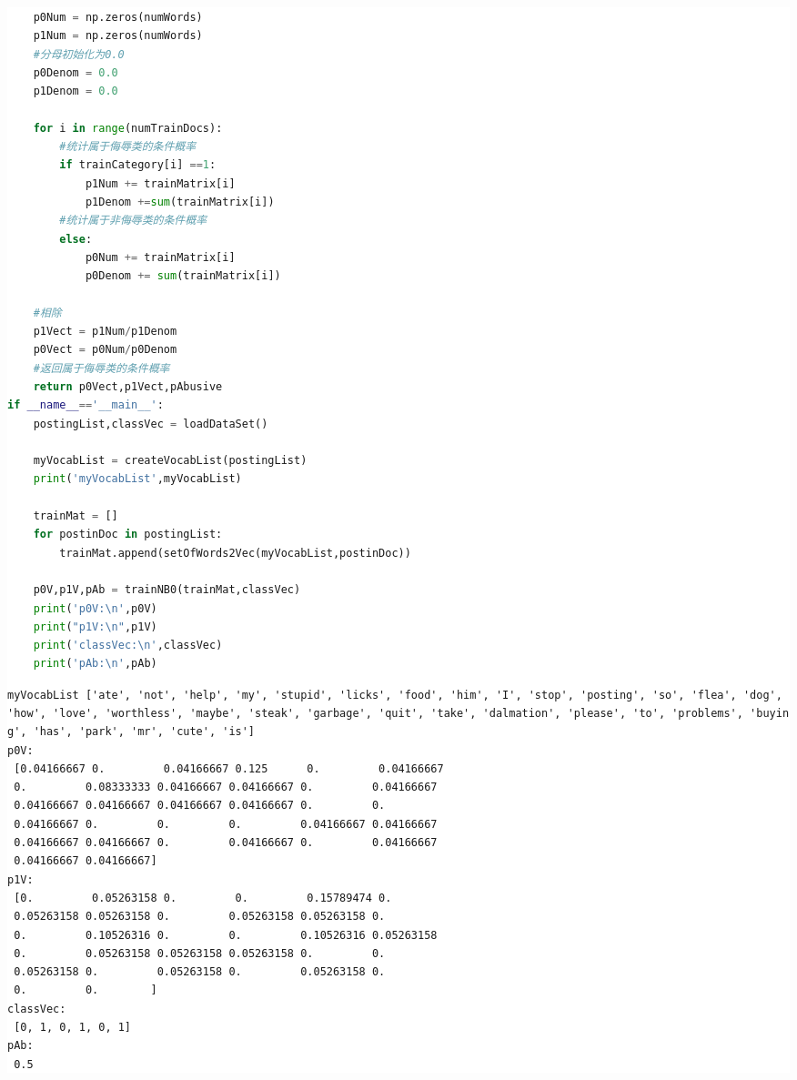 ```python
    p0Num = np.zeros(numWords)
    p1Num = np.zeros(numWords)
    #分母初始化为0.0
    p0Denom = 0.0
    p1Denom = 0.0
    
    for i in range(numTrainDocs):
        #统计属于侮辱类的条件概率
        if trainCategory[i] ==1:
            p1Num += trainMatrix[i]
            p1Denom +=sum(trainMatrix[i])
        #统计属于非侮辱类的条件概率
        else:
            p0Num += trainMatrix[i]
            p0Denom += sum(trainMatrix[i])
            
    #相除
    p1Vect = p1Num/p1Denom
    p0Vect = p0Num/p0Denom
    #返回属于侮辱类的条件概率
    return p0Vect,p1Vect,pAbusive
if __name__=='__main__':
    postingList,classVec = loadDataSet()
    
    myVocabList = createVocabList(postingList)
    print('myVocabList',myVocabList)
    
    trainMat = []
    for postinDoc in postingList:
        trainMat.append(setOfWords2Vec(myVocabList,postinDoc))
        
    p0V,p1V,pAb = trainNB0(trainMat,classVec)
    print('p0V:\n',p0V)
    print("p1V:\n",p1V)
    print('classVec:\n',classVec)
    print('pAb:\n',pAb)
```

    myVocabList ['ate', 'not', 'help', 'my', 'stupid', 'licks', 'food', 'him', 'I', 'stop', 'posting', 'so', 'flea', 'dog', 'how', 'love', 'worthless', 'maybe', 'steak', 'garbage', 'quit', 'take', 'dalmation', 'please', 'to', 'problems', 'buying', 'has', 'park', 'mr', 'cute', 'is']
    p0V:
     [0.04166667 0.         0.04166667 0.125      0.         0.04166667
     0.         0.08333333 0.04166667 0.04166667 0.         0.04166667
     0.04166667 0.04166667 0.04166667 0.04166667 0.         0.
     0.04166667 0.         0.         0.         0.04166667 0.04166667
     0.04166667 0.04166667 0.         0.04166667 0.         0.04166667
     0.04166667 0.04166667]
    p1V:
     [0.         0.05263158 0.         0.         0.15789474 0.
     0.05263158 0.05263158 0.         0.05263158 0.05263158 0.
     0.         0.10526316 0.         0.         0.10526316 0.05263158
     0.         0.05263158 0.05263158 0.05263158 0.         0.
     0.05263158 0.         0.05263158 0.         0.05263158 0.
     0.         0.        ]
    classVec:
     [0, 1, 0, 1, 0, 1]
    pAb:
     0.5
